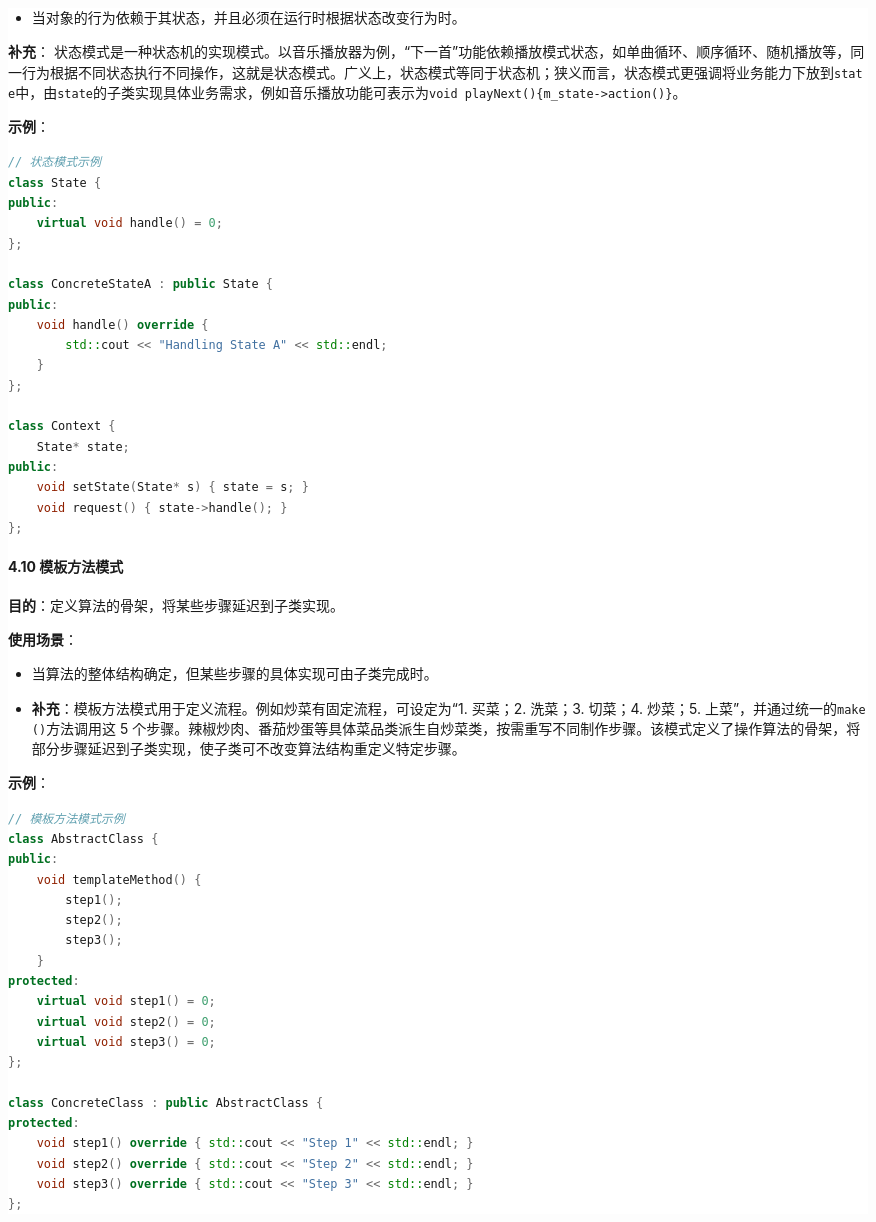 - 当对象的行为依赖于其状态，并且必须在运行时根据状态改变行为时。

**补充**：
状态模式是一种状态机的实现模式。以音乐播放器为例，“下一首”功能依赖播放模式状态，如单曲循环、顺序循环、随机播放等，同一行为根据不同状态执行不同操作，这就是状态模式。广义上，状态模式等同于状态机；狭义而言，状态模式更强调将业务能力下放到`state`中，由`state`的子类实现具体业务需求，例如音乐播放功能可表示为`void playNext(){m_state->action()}`。

**示例**：

```cpp
// 状态模式示例
class State {
public:
    virtual void handle() = 0;
};

class ConcreteStateA : public State {
public:
    void handle() override {
        std::cout << "Handling State A" << std::endl;
    }
};

class Context {
    State* state;
public:
    void setState(State* s) { state = s; }
    void request() { state->handle(); }
};
```

#### 4.10 **模板方法模式**

**目的**：定义算法的骨架，将某些步骤延迟到子类实现。

**使用场景**：

- 当算法的整体结构确定，但某些步骤的具体实现可由子类完成时。

- **补充**：模板方法模式用于定义流程。例如炒菜有固定流程，可设定为“1. 买菜；2. 洗菜；3. 切菜；4. 炒菜；5. 上菜”，并通过统一的`make()`方法调用这 5 个步骤。辣椒炒肉、番茄炒蛋等具体菜品类派生自炒菜类，按需重写不同制作步骤。该模式定义了操作算法的骨架，将部分步骤延迟到子类实现，使子类可不改变算法结构重定义特定步骤。

**示例**：

```cpp
// 模板方法模式示例
class AbstractClass {
public:
    void templateMethod() {
        step1();
        step2();
        step3();
    }
protected:
    virtual void step1() = 0;
    virtual void step2() = 0;
    virtual void step3() = 0;
};

class ConcreteClass : public AbstractClass {
protected:
    void step1() override { std::cout << "Step 1" << std::endl; }
    void step2() override { std::cout << "Step 2" << std::endl; }
    void step3() override { std::cout << "Step 3" << std::endl; }
};
```
